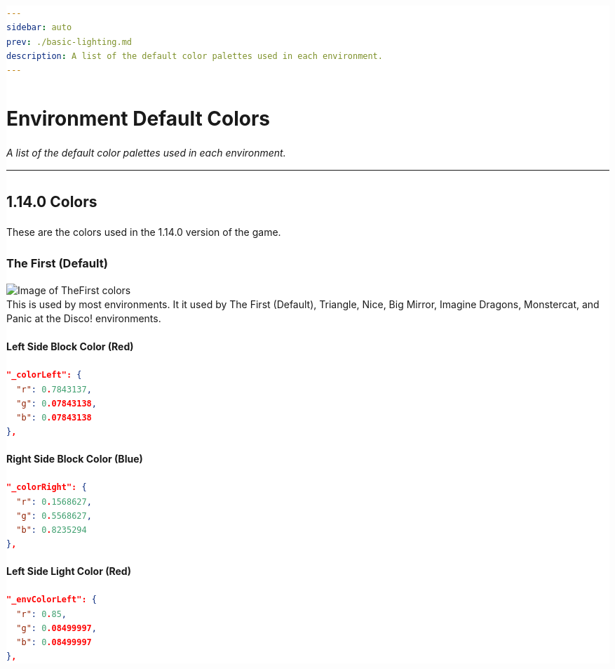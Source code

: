 ```yaml
---
sidebar: auto
prev: ./basic-lighting.md
description: A list of the default color palettes used in each environment.
---
```

# Environment Default Colors
_A list of the default color palettes used in each environment._

---

## 1.14.0 Colors
These are the colors used in the 1.14.0 version of the game.

### The First (Default)
![Image of TheFirst colors](~@images/mapping/color-thefirst.png)  
This is used by most environments. It it used by The First (Default), Triangle, Nice, Big Mirror, Imagine Dragons,
Monstercat, and Panic at the Disco! environments.

#### Left Side Block Color (Red)

```json
"_colorLeft": {
  "r": 0.7843137,
  "g": 0.07843138,
  "b": 0.07843138
},
```

#### Right Side Block Color (Blue)

```json
"_colorRight": {
  "r": 0.1568627,
  "g": 0.5568627,
  "b": 0.8235294
},
```

#### Left Side Light Color (Red)

```json
"_envColorLeft": {
  "r": 0.85,
  "g": 0.08499997,
  "b": 0.08499997
},
```
